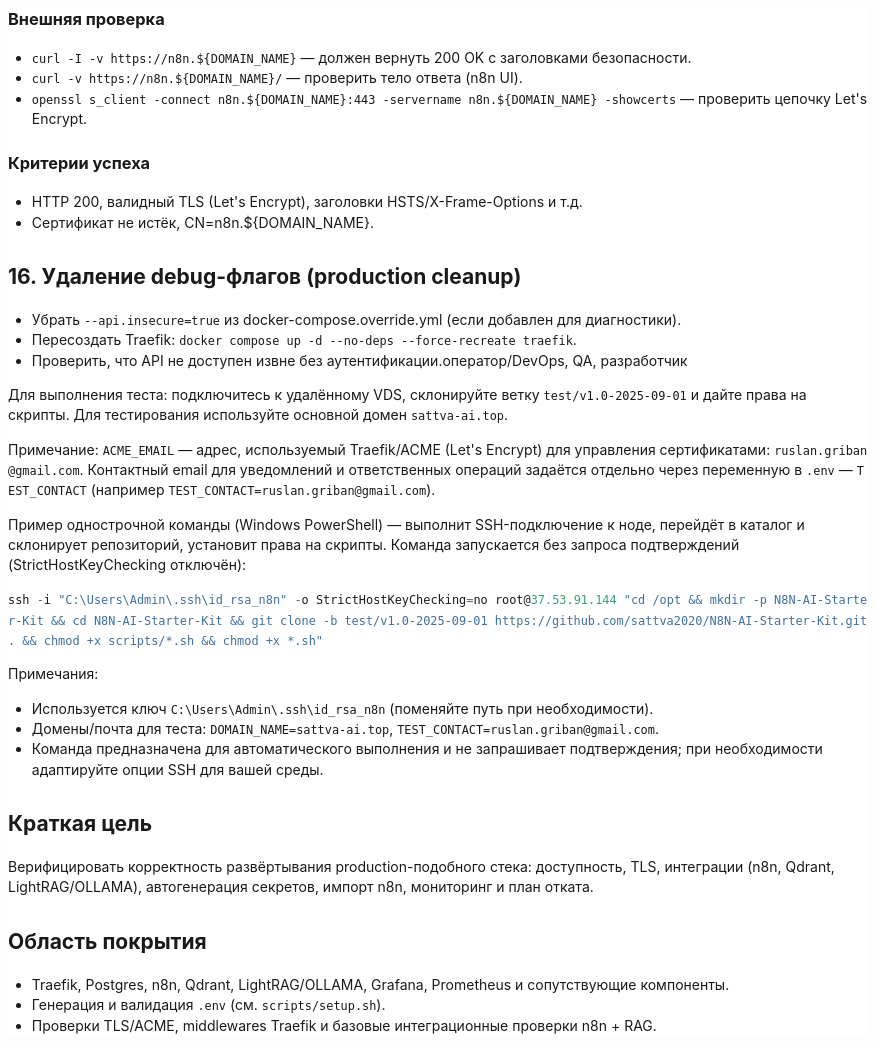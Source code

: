 ### Внешняя проверка

- `curl -I -v https://n8n.${DOMAIN_NAME}` — должен вернуть 200 OK с заголовками безопасности.
- `curl -v https://n8n.${DOMAIN_NAME}/` — проверить тело ответа (n8n UI).
- `openssl s_client -connect n8n.${DOMAIN_NAME}:443 -servername n8n.${DOMAIN_NAME} -showcerts` — проверить цепочку Let's Encrypt.

### Критерии успеха

- HTTP 200, валидный TLS (Let's Encrypt), заголовки HSTS/X-Frame-Options и т.д.
- Сертификат не истёк, CN=n8n.${DOMAIN_NAME}.

## 16. Удаление debug-флагов (production cleanup)

- Убрать `--api.insecure=true` из docker-compose.override.yml (если добавлен для диагностики).
- Пересоздать Traefik: `docker compose up -d --no-deps --force-recreate traefik`.
- Проверить, что API не доступен извне без аутентификации.оператор/DevOps, QA, разработчик

Для выполнения теста: подключитесь к удалённому VDS, склонируйте ветку `test/v1.0-2025-09-01` и дайте права на скрипты. Для тестирования используйте основной домен `sattva-ai.top`.

Примечание: `ACME_EMAIL` — адрес, используемый Traefik/ACME (Let's Encrypt) для управления сертификатами: `ruslan.griban@gmail.com`. Контактный email для уведомлений и ответственных операций задаётся отдельно через переменную в `.env` — `TEST_CONTACT` (например `TEST_CONTACT=ruslan.griban@gmail.com`).

Пример однострочной команды (Windows PowerShell) — выполнит SSH-подключение к ноде, перейдёт в каталог и склонирует репозиторий, установит права на скрипты. Команда запускается без запроса подтверждений (StrictHostKeyChecking отключён):

```powershell
ssh -i "C:\Users\Admin\.ssh\id_rsa_n8n" -o StrictHostKeyChecking=no root@37.53.91.144 "cd /opt && mkdir -p N8N-AI-Starter-Kit && cd N8N-AI-Starter-Kit && git clone -b test/v1.0-2025-09-01 https://github.com/sattva2020/N8N-AI-Starter-Kit.git . && chmod +x scripts/*.sh && chmod +x *.sh"
```

Примечания:

- Используется ключ `C:\Users\Admin\.ssh\id_rsa_n8n` (поменяйте путь при необходимости).
- Домены/почта для теста: `DOMAIN_NAME=sattva-ai.top`, `TEST_CONTACT=ruslan.griban@gmail.com`.
- Команда предназначена для автоматического выполнения и не запрашивает подтверждения; при необходимости адаптируйте опции SSH для вашей среды.

## Краткая цель

Верифицировать корректность развёртывания production-подобного стека: доступность, TLS, интеграции (n8n, Qdrant, LightRAG/OLLAMA), автогенерация секретов, импорт n8n, мониторинг и план отката.

## Область покрытия

- Traefik, Postgres, n8n, Qdrant, LightRAG/OLLAMA, Grafana, Prometheus и сопутствующие компоненты.
- Генерация и валидация `.env` (см. `scripts/setup.sh`).
- Проверки TLS/ACME, middlewares Traefik и базовые интеграционные проверки n8n + RAG.
